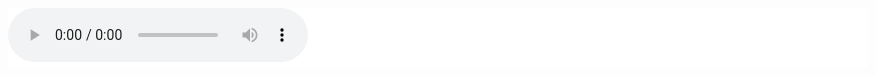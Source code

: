 <audio title="03｜键盘：那么多炫酷的电子音色都是怎么做出来的？" src="https://static001.geekbang.org/resource/audio/cb/9b/cb5592382fayy8c8cb309d456d4cfb9b.mp3" controls="controls"></audio> 